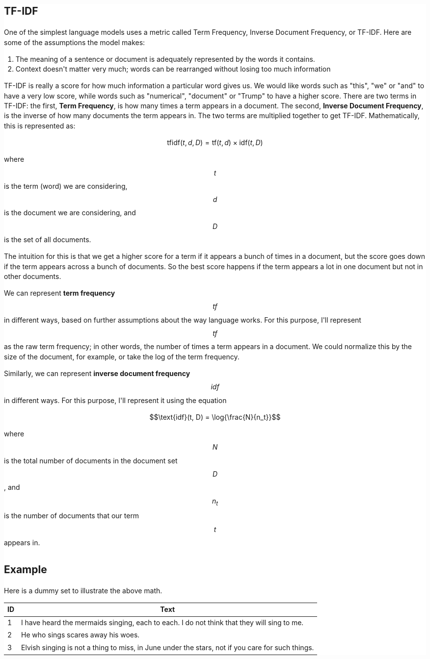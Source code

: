 ## TF-IDF

One of the simplest language models uses a metric called Term Frequency, Inverse Document Frequency, or TF-IDF. Here are some of the assumptions the model makes:

1. The meaning of a sentence or document is adequately represented by the words it contains.
2. Context doesn't matter very much; words can be rearranged without losing too much information

TF-IDF is really a score for how much information a particular word gives us. We would like words such as "this", "we" or "and" to have a very low score, while words such as "numerical", "document" or "Trump" to have a higher score. There are two terms in TF-IDF: the first, **Term Frequency**, is how many times a term appears in a document. The second, **Inverse Document Frequency**, is the inverse of how many documents the term appears in. The two terms are multiplied together to get TF-IDF. Mathematically, this is represented as:

$$\text{tfidf}(t, d, D) = \text{tf}(t, d) \times \text{idf}(t, D)$$

where $$t$$ is the term (word) we are considering, $$d$$ is the document we are considering, and $$D$$ is the set of all documents.

The intuition for this is that we get a higher score for a term if it appears a bunch of times in a document, but the score goes down if the term appears across a bunch of documents. So the best score happens if the term appears a lot in one document but not in other documents.

We can represent **term frequency** $$tf$$ in different ways, based on further assumptions about the way language works. For this purpose, I'll represent $$tf$$ as the raw term frequency; in other words, the number of times a term appears in a document. We could normalize this by the size of the document, for example, or take the log of the term frequency.

Similarly, we can represent **inverse document frequency** $$idf$$ in different ways. For this purpose, I'll represent it using the equation

$$\text{idf}(t, D) = \log{\frac{N}{n_t}}$$

where $$N$$ is the total number of documents in the document set $$D$$, and $$n_t$$ is the number of documents that our term $$t$$ appears in.

## Example

Here is a dummy set to illustrate the above math.

<table class="ui celled compact table">
  <thead>
    <tr>
      <th>ID</th>
      <th>Text</th>
    </tr>
  </thead>
  <tbody>
    <tr>
      <td class="collapsing">1</td>
      <td>I have heard the mermaids singing, each to each. I do not think that they will sing to me.</td>
    </tr>
    <tr>
      <td class="collapsing">2</td>
      <td>He who sings scares away his woes.</td>
    </tr>
    <tr>
      <td class="collapsing">3</td>
      <td>Elvish singing is not a thing to miss, in June under the stars, not if you care for such things.</td>
    </tr>
  </tbody>
</table>
